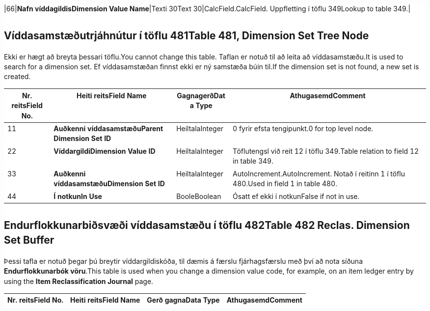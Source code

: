 |<span data-ttu-id="9c6a7-135">6</span><span class="sxs-lookup"><span data-stu-id="9c6a7-135">6</span></span>|<span data-ttu-id="9c6a7-136">**Nafn víddagildis**</span><span class="sxs-lookup"><span data-stu-id="9c6a7-136">**Dimension Value Name**</span></span>|<span data-ttu-id="9c6a7-137">Texti 30</span><span class="sxs-lookup"><span data-stu-id="9c6a7-137">Text 30</span></span>|<span data-ttu-id="9c6a7-138">CalcField.</span><span class="sxs-lookup"><span data-stu-id="9c6a7-138">CalcField.</span></span> <span data-ttu-id="9c6a7-139">Uppfletting í töflu 349</span><span class="sxs-lookup"><span data-stu-id="9c6a7-139">Lookup to table 349.</span></span>|  

## <a name="table-481-dimension-set-tree-node"></a><span data-ttu-id="9c6a7-140">Víddasamstæðutrjáhnútur í töflu 481</span><span class="sxs-lookup"><span data-stu-id="9c6a7-140">Table 481, Dimension Set Tree Node</span></span>  
<span data-ttu-id="9c6a7-141">Ekki er hægt að breyta þessari töflu.</span><span class="sxs-lookup"><span data-stu-id="9c6a7-141">You cannot change this table.</span></span> <span data-ttu-id="9c6a7-142">Taflan er notuð til að leita að víddasamstæðu.</span><span class="sxs-lookup"><span data-stu-id="9c6a7-142">It is used to search for a dimension set.</span></span> <span data-ttu-id="9c6a7-143">Ef víddasamstæðan finnst ekki er ný samstæða búin til.</span><span class="sxs-lookup"><span data-stu-id="9c6a7-143">If the dimension set is not found, a new set is created.</span></span>  

|<span data-ttu-id="9c6a7-144">Nr. reits</span><span class="sxs-lookup"><span data-stu-id="9c6a7-144">Field No.</span></span>|<span data-ttu-id="9c6a7-145">Heiti reits</span><span class="sxs-lookup"><span data-stu-id="9c6a7-145">Field Name</span></span>|<span data-ttu-id="9c6a7-146">Gagnagerð</span><span class="sxs-lookup"><span data-stu-id="9c6a7-146">Data Type</span></span>|<span data-ttu-id="9c6a7-147">Athugasemd</span><span class="sxs-lookup"><span data-stu-id="9c6a7-147">Comment</span></span>|  
|---------------|----------------|---------------|-------------|  
|<span data-ttu-id="9c6a7-148">1</span><span class="sxs-lookup"><span data-stu-id="9c6a7-148">1</span></span>|<span data-ttu-id="9c6a7-149">**Auðkenni víddasamstæðu**</span><span class="sxs-lookup"><span data-stu-id="9c6a7-149">**Parent Dimension Set ID**</span></span>|<span data-ttu-id="9c6a7-150">Heiltala</span><span class="sxs-lookup"><span data-stu-id="9c6a7-150">Integer</span></span>|<span data-ttu-id="9c6a7-151">0 fyrir efsta tengipunkt.</span><span class="sxs-lookup"><span data-stu-id="9c6a7-151">0 for top level node.</span></span>|  
|<span data-ttu-id="9c6a7-152">2</span><span class="sxs-lookup"><span data-stu-id="9c6a7-152">2</span></span>|<span data-ttu-id="9c6a7-153">**Víddargildi**</span><span class="sxs-lookup"><span data-stu-id="9c6a7-153">**Dimension Value ID**</span></span>|<span data-ttu-id="9c6a7-154">Heiltala</span><span class="sxs-lookup"><span data-stu-id="9c6a7-154">Integer</span></span>|<span data-ttu-id="9c6a7-155">Töflutengsl við reit 12 í töflu 349.</span><span class="sxs-lookup"><span data-stu-id="9c6a7-155">Table relation to field 12 in table 349.</span></span>|  
|<span data-ttu-id="9c6a7-156">3</span><span class="sxs-lookup"><span data-stu-id="9c6a7-156">3</span></span>|<span data-ttu-id="9c6a7-157">**Auðkenni víddasamstæðu**</span><span class="sxs-lookup"><span data-stu-id="9c6a7-157">**Dimension Set ID**</span></span>|<span data-ttu-id="9c6a7-158">Heiltala</span><span class="sxs-lookup"><span data-stu-id="9c6a7-158">Integer</span></span>|<span data-ttu-id="9c6a7-159">AutoIncrement.</span><span class="sxs-lookup"><span data-stu-id="9c6a7-159">AutoIncrement.</span></span> <span data-ttu-id="9c6a7-160">Notað í reitinn 1 í töflu 480.</span><span class="sxs-lookup"><span data-stu-id="9c6a7-160">Used in field 1 in table 480.</span></span>|  
|<span data-ttu-id="9c6a7-161">4</span><span class="sxs-lookup"><span data-stu-id="9c6a7-161">4</span></span>|<span data-ttu-id="9c6a7-162">**Í notkun**</span><span class="sxs-lookup"><span data-stu-id="9c6a7-162">**In Use**</span></span>|<span data-ttu-id="9c6a7-163">Boole</span><span class="sxs-lookup"><span data-stu-id="9c6a7-163">Boolean</span></span>|<span data-ttu-id="9c6a7-164">Ósatt ef ekki í notkun</span><span class="sxs-lookup"><span data-stu-id="9c6a7-164">False if not in use.</span></span>|  

## <a name="table-482-reclas-dimension-set-buffer"></a><span data-ttu-id="9c6a7-165">Endurflokkunarbiðsvæði víddasamstæðu í töflu 482</span><span class="sxs-lookup"><span data-stu-id="9c6a7-165">Table 482 Reclas. Dimension Set Buffer</span></span>  
<span data-ttu-id="9c6a7-166">Þessi tafla er notuð þegar þú breytir víddargildiskóða, til dæmis á færslu fjárhagsfærslu með því að nota síðuna **Endurflokkunarbók vöru**.</span><span class="sxs-lookup"><span data-stu-id="9c6a7-166">This table is used when you change a dimension value code, for example, on an item ledger entry by using the **Item Reclassification Journal** page.</span></span>  

|<span data-ttu-id="9c6a7-167">Nr. reits</span><span class="sxs-lookup"><span data-stu-id="9c6a7-167">Field No.</span></span>|<span data-ttu-id="9c6a7-168">Heiti reits</span><span class="sxs-lookup"><span data-stu-id="9c6a7-168">Field Name</span></span>|<span data-ttu-id="9c6a7-169">Gerð gagna</span><span class="sxs-lookup"><span data-stu-id="9c6a7-169">Data Type</span></span>|<span data-ttu-id="9c6a7-170">Athugasemd</span><span class="sxs-lookup"><span data-stu-id="9c6a7-170">Comment</span></span>|  
|---------------|----------------|---------------|-------------|  